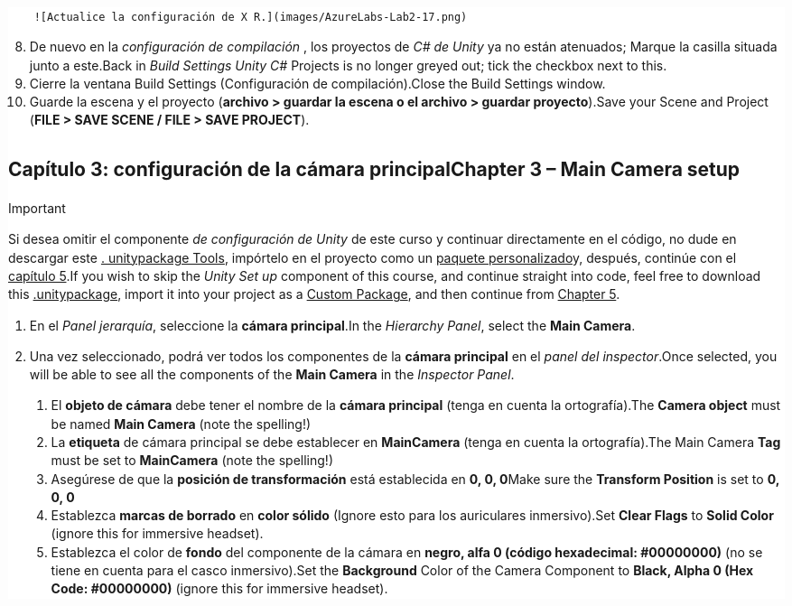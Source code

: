         ![Actualice la configuración de X R.](images/AzureLabs-Lab2-17.png)

8.  <span data-ttu-id="8b377-247">De nuevo en la *configuración de compilación* , los proyectos de _C# de Unity_ ya no están atenuados; Marque la casilla situada junto a este.</span><span class="sxs-lookup"><span data-stu-id="8b377-247">Back in *Build Settings* _Unity C#_ Projects is no longer greyed out; tick the checkbox next to this.</span></span> 
9.  <span data-ttu-id="8b377-248">Cierre la ventana Build Settings (Configuración de compilación).</span><span class="sxs-lookup"><span data-stu-id="8b377-248">Close the Build Settings window.</span></span>
10. <span data-ttu-id="8b377-249">Guarde la escena y el proyecto (**archivo > guardar la escena o el archivo > guardar proyecto**).</span><span class="sxs-lookup"><span data-stu-id="8b377-249">Save your Scene and Project (**FILE > SAVE SCENE / FILE > SAVE PROJECT**).</span></span>

## <a name="chapter-3--main-camera-setup"></a><span data-ttu-id="8b377-250">Capítulo 3: configuración de la cámara principal</span><span class="sxs-lookup"><span data-stu-id="8b377-250">Chapter 3 – Main Camera setup</span></span>

> [!IMPORTANT]
> <span data-ttu-id="8b377-251">Si desea omitir el componente *de configuración de Unity* de este curso y continuar directamente en el código, no dude en descargar este [. unitypackage Tools](https://github.com/Microsoft/HolographicAcademy/raw/Azure-MixedReality-Labs/Azure%20Mixed%20Reality%20Labs/MR%20and%20Azure%20302%20-%20Computer%20vision/Azure-MR-302.unitypackage), impórtelo en el proyecto como un [paquete personalizado](https://docs.unity3d.com/Manual/AssetPackages.html)y, después, continúe con el [capítulo 5](#chapter-5--create-the-resultslabel-class).</span><span class="sxs-lookup"><span data-stu-id="8b377-251">If you wish to skip the *Unity Set up* component of this course, and continue straight into code, feel free to download this [.unitypackage](https://github.com/Microsoft/HolographicAcademy/raw/Azure-MixedReality-Labs/Azure%20Mixed%20Reality%20Labs/MR%20and%20Azure%20302%20-%20Computer%20vision/Azure-MR-302.unitypackage), import it into your project as a [Custom Package](https://docs.unity3d.com/Manual/AssetPackages.html), and then continue from [Chapter 5](#chapter-5--create-the-resultslabel-class).</span></span>

1.  <span data-ttu-id="8b377-252">En el *Panel jerarquía*, seleccione la **cámara principal**.</span><span class="sxs-lookup"><span data-stu-id="8b377-252">In the *Hierarchy Panel*, select the **Main Camera**.</span></span> 
2.  <span data-ttu-id="8b377-253">Una vez seleccionado, podrá ver todos los componentes de la **cámara principal** en el *panel del inspector*.</span><span class="sxs-lookup"><span data-stu-id="8b377-253">Once selected, you will be able to see all the components of the **Main Camera** in the *Inspector Panel*.</span></span>

    1. <span data-ttu-id="8b377-254">El **objeto de cámara** debe tener el nombre de la **cámara principal** (tenga en cuenta la ortografía).</span><span class="sxs-lookup"><span data-stu-id="8b377-254">The **Camera object** must be named **Main Camera** (note the spelling!)</span></span>
    2. <span data-ttu-id="8b377-255">La **etiqueta** de cámara principal se debe establecer en **MainCamera** (tenga en cuenta la ortografía).</span><span class="sxs-lookup"><span data-stu-id="8b377-255">The Main Camera **Tag** must be set to **MainCamera** (note the spelling!)</span></span>
    3. <span data-ttu-id="8b377-256">Asegúrese de que la **posición de transformación** está establecida en **0, 0, 0**</span><span class="sxs-lookup"><span data-stu-id="8b377-256">Make sure the **Transform Position** is set to **0, 0, 0**</span></span>
    4. <span data-ttu-id="8b377-257">Establezca **marcas de borrado** en **color sólido** (Ignore esto para los auriculares inmersivo).</span><span class="sxs-lookup"><span data-stu-id="8b377-257">Set **Clear Flags** to **Solid Color** (ignore this for immersive headset).</span></span>
    5. <span data-ttu-id="8b377-258">Establezca el color de **fondo** del componente de la cámara en **negro, alfa 0 (código hexadecimal: #00000000)** (no se tiene en cuenta para el casco inmersivo).</span><span class="sxs-lookup"><span data-stu-id="8b377-258">Set the **Background** Color of the Camera Component to **Black, Alpha 0 (Hex Code: #00000000)** (ignore this for immersive headset).</span></span>
